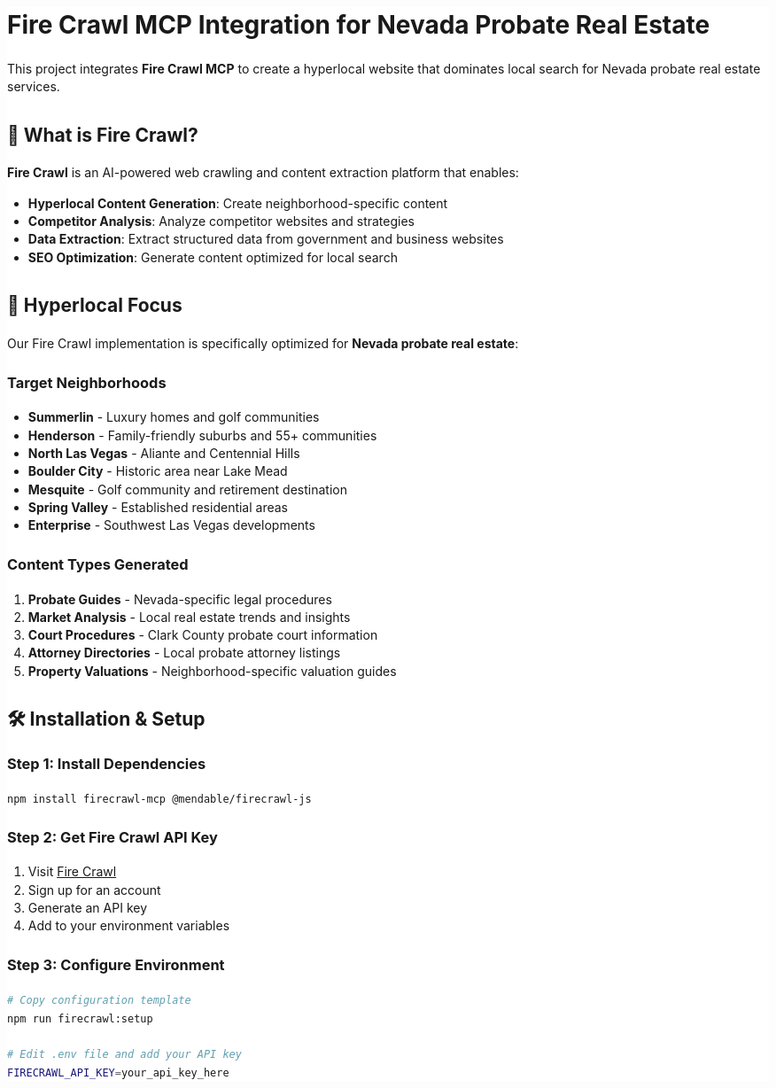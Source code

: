 # Fire Crawl MCP Integration for Nevada Probate Real Estate

This project integrates **Fire Crawl MCP** to create a hyperlocal website that dominates local search for Nevada probate real estate services.

## 🚀 What is Fire Crawl?

**Fire Crawl** is an AI-powered web crawling and content extraction platform that enables:
- **Hyperlocal Content Generation**: Create neighborhood-specific content
- **Competitor Analysis**: Analyze competitor websites and strategies
- **Data Extraction**: Extract structured data from government and business websites
- **SEO Optimization**: Generate content optimized for local search

## 🎯 Hyperlocal Focus

Our Fire Crawl implementation is specifically optimized for **Nevada probate real estate**:

### **Target Neighborhoods**
- **Summerlin** - Luxury homes and golf communities
- **Henderson** - Family-friendly suburbs and 55+ communities
- **North Las Vegas** - Aliante and Centennial Hills
- **Boulder City** - Historic area near Lake Mead
- **Mesquite** - Golf community and retirement destination
- **Spring Valley** - Established residential areas
- **Enterprise** - Southwest Las Vegas developments

### **Content Types Generated**
1. **Probate Guides** - Nevada-specific legal procedures
2. **Market Analysis** - Local real estate trends and insights
3. **Court Procedures** - Clark County probate court information
4. **Attorney Directories** - Local probate attorney listings
5. **Property Valuations** - Neighborhood-specific valuation guides

## 🛠️ Installation & Setup

### **Step 1: Install Dependencies**
```bash
npm install firecrawl-mcp @mendable/firecrawl-js
```

### **Step 2: Get Fire Crawl API Key**
1. Visit [Fire Crawl](https://firecrawl.dev)
2. Sign up for an account
3. Generate an API key
4. Add to your environment variables

### **Step 3: Configure Environment**
```bash
# Copy configuration template
npm run firecrawl:setup

# Edit .env file and add your API key
FIRECRAWL_API_KEY=your_api_key_here
```
